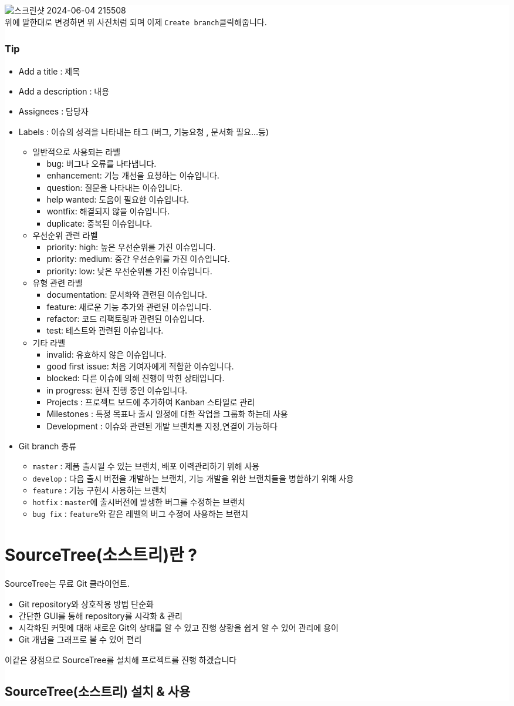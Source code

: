 ![스크린샷 2024-06-04 215508](https://github.com/junani0v0/pf_jun01/assets/148026641/01a89f20-f416-4a8e-b8ab-33b576592ef5)    
위에 말한대로 변경하면 위 사진처럼 되며 이제 `Create branch`클릭해줍니다.

### Tip
- Add a title : 제목
- Add a description : 내용
- Assignees : 담당자
- Labels : 이슈의 성격을 나타내는 태그 (버그, 기능요청 , 문서화 필요…등)
  - 일반적으로 사용되는 라벨
    - bug: 버그나 오류를 나타냅니다.
    - enhancement: 기능 개선을 요청하는 이슈입니다.
    - question: 질문을 나타내는 이슈입니다.
    - help wanted: 도움이 필요한 이슈입니다.
    - wontfix: 해결되지 않을 이슈입니다.
    - duplicate: 중복된 이슈입니다.
  - 우선순위 관련 라벨
    - priority: high: 높은 우선순위를 가진 이슈입니다.
    - priority: medium: 중간 우선순위를 가진 이슈입니다.
    - priority: low: 낮은 우선순위를 가진 이슈입니다.
  - 유형 관련 라벨
    - documentation: 문서화와 관련된 이슈입니다.
    - feature: 새로운 기능 추가와 관련된 이슈입니다.
    - refactor: 코드 리팩토링과 관련된 이슈입니다.
    - test: 테스트와 관련된 이슈입니다.
  - 기타 라벨
    - invalid: 유효하지 않은 이슈입니다.
    - good first issue: 처음 기여자에게 적합한 이슈입니다.
    - blocked: 다른 이슈에 의해 진행이 막힌 상태입니다.
    - in progress: 현재 진행 중인 이슈입니다.
    - Projects : 프로젝트 보드에 추가하여 Kanban 스타일로 관리
    - Milestones : 특정 목표나 출시 일정에 대한 작업을 그룹화 하는데 사용
    - Development : 이슈와 관련된 개발 브랜치를 지정,연결이 가능하다

- Git branch 종류
  - `master` : 제품 출시될 수 있는 브랜치, 배포 이력관리하기 위해 사용
  - `develop` : 다음 출시 버전을 개발하는 브랜치, 기능 개발을 위한 브랜치들을 병합하기 위해 사용
  - `feature` : 기능 구현시 사용하는 브랜치
  - `hotfix` : `master`에 출시버전에 발생한 버그를 수정하는 브랜치
  - `bug fix` : `feature`와 같은 레벨의 버그 수정에 사용하는 브랜치
# SourceTree(소스트리)란 ?
SourceTree는 무료 Git 클라이언트.
- Git repository와 상호작용 방법 단순화
- 간단한 GUI를 통해 repository를 시각화 & 관리
- 시각화된 커밋에 대해 새로운 Git의 상태를 알 수 있고 진행 상황을 쉽게 알 수 있어 관리에 용이
- Git 개념을 그래프로 볼 수 있어 편리

이같은 장점으로 SourceTree를 설치해 프로젝트를 진행 하겠습니다

## SourceTree(소스트리) 설치 & 사용
